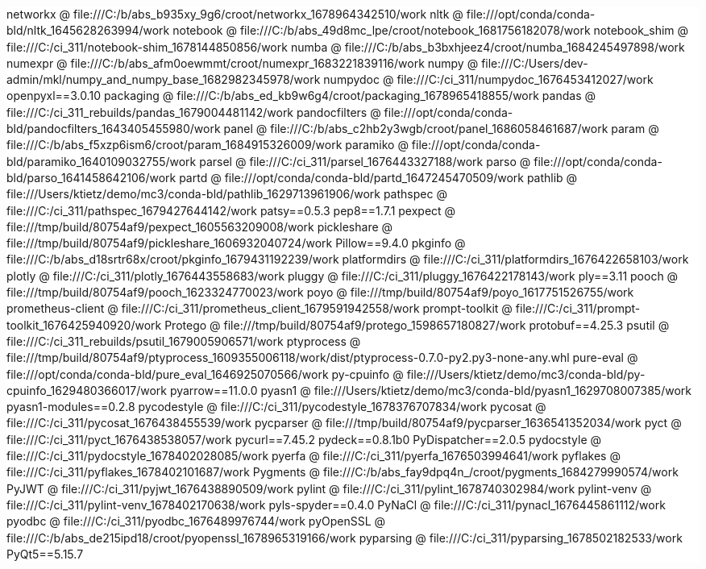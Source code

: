 networkx @ file:///C:/b/abs_b935xy_9g6/croot/networkx_1678964342510/work
nltk @ file:///opt/conda/conda-bld/nltk_1645628263994/work
notebook @ file:///C:/b/abs_49d8mc_lpe/croot/notebook_1681756182078/work
notebook_shim @ file:///C:/ci_311/notebook-shim_1678144850856/work
numba @ file:///C:/b/abs_b3bxhjeez4/croot/numba_1684245497898/work
numexpr @ file:///C:/b/abs_afm0oewmmt/croot/numexpr_1683221839116/work
numpy @ file:///C:/Users/dev-admin/mkl/numpy_and_numpy_base_1682982345978/work
numpydoc @ file:///C:/ci_311/numpydoc_1676453412027/work
openpyxl==3.0.10
packaging @ file:///C:/b/abs_ed_kb9w6g4/croot/packaging_1678965418855/work
pandas @ file:///C:/ci_311_rebuilds/pandas_1679004481142/work
pandocfilters @ file:///opt/conda/conda-bld/pandocfilters_1643405455980/work
panel @ file:///C:/b/abs_c2hb2y3wgb/croot/panel_1686058461687/work
param @ file:///C:/b/abs_f5xzp6ism6/croot/param_1684915326009/work
paramiko @ file:///opt/conda/conda-bld/paramiko_1640109032755/work
parsel @ file:///C:/ci_311/parsel_1676443327188/work
parso @ file:///opt/conda/conda-bld/parso_1641458642106/work
partd @ file:///opt/conda/conda-bld/partd_1647245470509/work
pathlib @ file:///Users/ktietz/demo/mc3/conda-bld/pathlib_1629713961906/work
pathspec @ file:///C:/ci_311/pathspec_1679427644142/work
patsy==0.5.3
pep8==1.7.1
pexpect @ file:///tmp/build/80754af9/pexpect_1605563209008/work
pickleshare @ file:///tmp/build/80754af9/pickleshare_1606932040724/work
Pillow==9.4.0
pkginfo @ file:///C:/b/abs_d18srtr68x/croot/pkginfo_1679431192239/work
platformdirs @ file:///C:/ci_311/platformdirs_1676422658103/work
plotly @ file:///C:/ci_311/plotly_1676443558683/work
pluggy @ file:///C:/ci_311/pluggy_1676422178143/work
ply==3.11
pooch @ file:///tmp/build/80754af9/pooch_1623324770023/work
poyo @ file:///tmp/build/80754af9/poyo_1617751526755/work
prometheus-client @ file:///C:/ci_311/prometheus_client_1679591942558/work
prompt-toolkit @ file:///C:/ci_311/prompt-toolkit_1676425940920/work
Protego @ file:///tmp/build/80754af9/protego_1598657180827/work
protobuf==4.25.3
psutil @ file:///C:/ci_311_rebuilds/psutil_1679005906571/work
ptyprocess @ file:///tmp/build/80754af9/ptyprocess_1609355006118/work/dist/ptyprocess-0.7.0-py2.py3-none-any.whl
pure-eval @ file:///opt/conda/conda-bld/pure_eval_1646925070566/work
py-cpuinfo @ file:///Users/ktietz/demo/mc3/conda-bld/py-cpuinfo_1629480366017/work
pyarrow==11.0.0
pyasn1 @ file:///Users/ktietz/demo/mc3/conda-bld/pyasn1_1629708007385/work
pyasn1-modules==0.2.8
pycodestyle @ file:///C:/ci_311/pycodestyle_1678376707834/work
pycosat @ file:///C:/ci_311/pycosat_1676438455539/work
pycparser @ file:///tmp/build/80754af9/pycparser_1636541352034/work
pyct @ file:///C:/ci_311/pyct_1676438538057/work
pycurl==7.45.2
pydeck==0.8.1b0
PyDispatcher==2.0.5
pydocstyle @ file:///C:/ci_311/pydocstyle_1678402028085/work
pyerfa @ file:///C:/ci_311/pyerfa_1676503994641/work
pyflakes @ file:///C:/ci_311/pyflakes_1678402101687/work
Pygments @ file:///C:/b/abs_fay9dpq4n_/croot/pygments_1684279990574/work
PyJWT @ file:///C:/ci_311/pyjwt_1676438890509/work
pylint @ file:///C:/ci_311/pylint_1678740302984/work
pylint-venv @ file:///C:/ci_311/pylint-venv_1678402170638/work
pyls-spyder==0.4.0
PyNaCl @ file:///C:/ci_311/pynacl_1676445861112/work
pyodbc @ file:///C:/ci_311/pyodbc_1676489976744/work
pyOpenSSL @ file:///C:/b/abs_de215ipd18/croot/pyopenssl_1678965319166/work
pyparsing @ file:///C:/ci_311/pyparsing_1678502182533/work
PyQt5==5.15.7